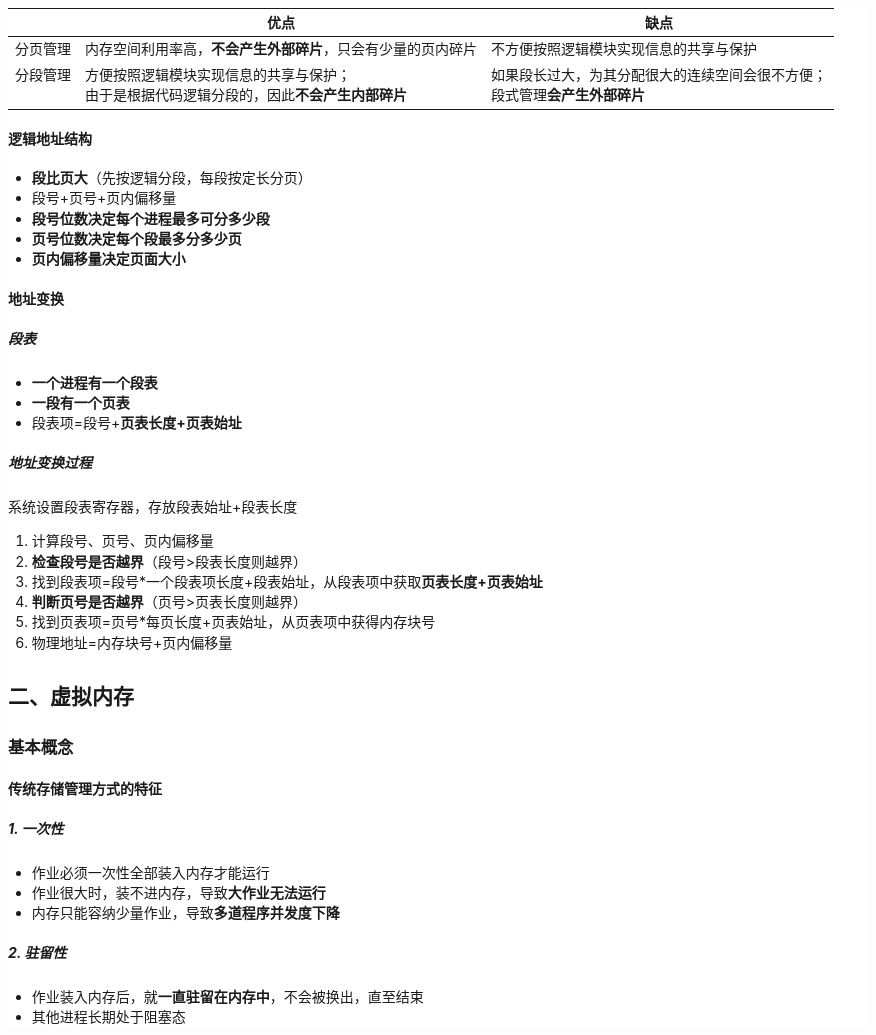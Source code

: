 |          | 优点                                                         | 缺点                                                         |
| -------- | ------------------------------------------------------------ | ------------------------------------------------------------ |
| 分页管理 | 内存空间利用率高，**不会产生外部碎片**，只会有少量的页内碎片 | 不方便按照逻辑模块实现信息的共享与保护                       |
| 分段管理 | 方便按照逻辑模块实现信息的共享与保护；<br />由于是根据代码逻辑分段的，因此**不会产生内部碎片** | 如果段长过大，为其分配很大的连续空间会很不方便；<br />段式管理**会产生外部碎片** |



#### 逻辑地址结构

+ **段比页大**（先按逻辑分段，每段按定长分页）
+ 段号+页号+页内偏移量
+ **段号位数决定每个进程最多可分多少段**
+ **页号位数决定每个段最多分多少页**
+ **页内偏移量决定页面大小**



#### 地址变换

##### 段表

+ **一个进程有一个段表**
+ **一段有一个页表**
+ 段表项=段号+**页表长度+页表始址**

##### 地址变换过程

系统设置段表寄存器，存放段表始址+段表长度

1. 计算段号、页号、页内偏移量
2. **检查段号是否越界**（段号>段表长度则越界）
3. 找到段表项=段号*一个段表项长度+段表始址，从段表项中获取**页表长度+页表始址**
4. **判断页号是否越界**（页号>页表长度则越界）
5. 找到页表项=页号*每页长度+页表始址，从页表项中获得内存块号
6. 物理地址=内存块号+页内偏移量



## 二、虚拟内存

### 基本概念

#### 传统存储管理方式的特征

##### 1. 一次性

+ 作业必须一次性全部装入内存才能运行
+ 作业很大时，装不进内存，导致**大作业无法运行**
+ 内存只能容纳少量作业，导致**多道程序并发度下降**

##### 2. 驻留性

+ 作业装入内存后，就**一直驻留在内存中**，不会被换出，直至结束
+ 其他进程长期处于阻塞态
